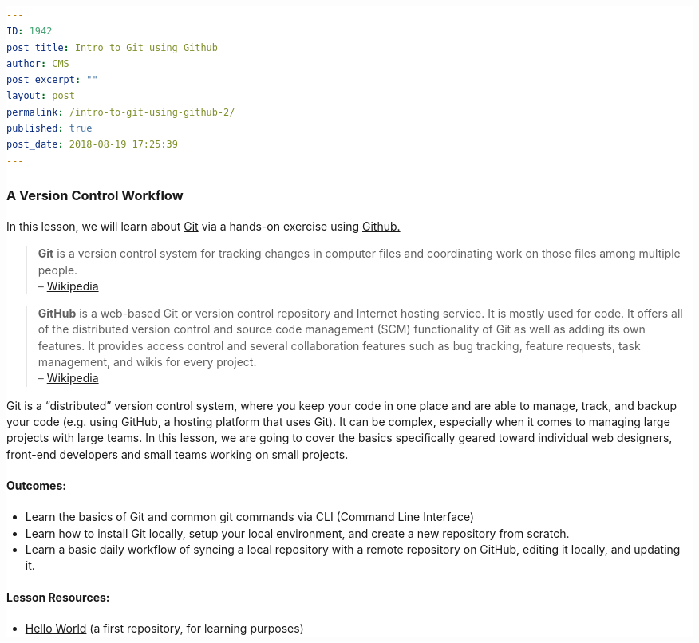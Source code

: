 ```yaml
---
ID: 1942
post_title: Intro to Git using Github
author: CMS
post_excerpt: ""
layout: post
permalink: /intro-to-git-using-github-2/
published: true
post_date: 2018-08-19 17:25:39
---
```


<h3>A Version Control Workflow</h3>



<p>In this lesson, we will learn about <a href="https://git-scm.com/">Git</a> via a hands-on exercise using <a href="https://github.com/">Github</a><a href="https://github.com/">.</a></p>



<blockquote class="wp-block-quote"><p><strong>Git</strong> is a version control system for tracking changes in computer files and coordinating work on those files among multiple people.<br> – <a href="https://en.wikipedia.org/wiki/Git">Wikipedia</a></p></blockquote>



<blockquote class="wp-block-quote"><p><strong>GitHub</strong> is a web-based Git or version control repository and Internet hosting service. It is mostly used for code. It offers all of the distributed version control and source code management (SCM) functionality of Git as well as adding its own features. It provides access control and several collaboration features such as bug tracking, feature requests, task management, and wikis for every project.<br> – <a href="https://en.wikipedia.org/wiki/GitHub">Wikipedia</a></p></blockquote>



<p>Git is a “distributed” version control system, where you keep your code in one place and are able to manage, track, and backup your code (e.g. using GitHub, a hosting platform that uses Git). It can be complex, especially when it comes to managing large projects with large teams. In this lesson, we are going to cover the basics specifically geared toward individual web designers, front-end developers and small teams working on small projects.</p>



<h4>Outcomes:</h4>



<ul><li>Learn the basics of Git and common git commands via CLI (Command Line Interface)</li><li>Learn how to install Git locally, setup your local environment, and create a new repository from scratch.</li><li>Learn a basic daily workflow of syncing a local repository with a remote repository on GitHub, editing it locally, and updating it.</li></ul>



<h4>Lesson Resources:</h4>



<ul><li><a href="https://github.com/johndoenma/hello-world">Hello World</a> (a first repository, for learning purposes)</li></ul>
